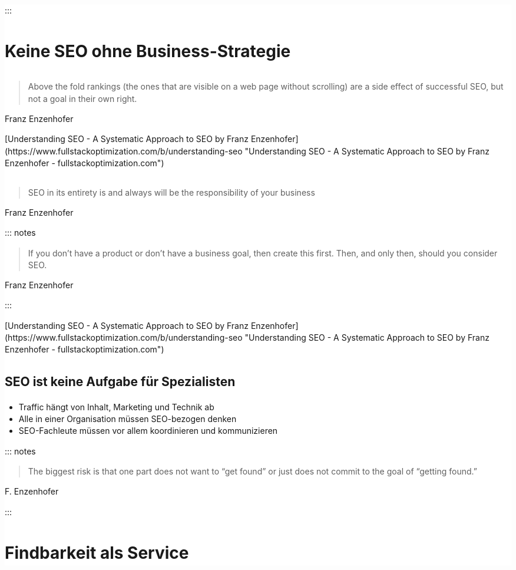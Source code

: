 :::

# Keine SEO ohne Business-Strategie

##

> Above the fold rankings (the ones that are visible on a web page without scrolling) are a side effect of successful SEO, but not a goal in their own right.

Franz Enzenhofer

<p class="rights">
[Understanding SEO - A Systematic Approach to SEO by Franz Enzenhofer](https://www.fullstackoptimization.com/b/understanding-seo "Understanding SEO - A Systematic Approach to SEO by Franz Enzenhofer - fullstackoptimization.com")
</p>

##

> SEO in its entirety is and always will be the responsibility of your business

Franz Enzenhofer

::: notes

> If you don’t have a product or don’t have a business goal, then create this first. Then, and only then, should you consider SEO.

Franz Enzenhofer

:::

<p class="rights">
[Understanding SEO - A Systematic Approach to SEO by Franz Enzenhofer](https://www.fullstackoptimization.com/b/understanding-seo "Understanding SEO - A Systematic Approach to SEO by Franz Enzenhofer - fullstackoptimization.com")
</p>

## SEO ist keine Aufgabe für Spezialisten

- Traffic hängt von Inhalt, Marketing und Technik ab
- Alle in einer Organisation müssen SEO-bezogen denken
- SEO-Fachleute müssen vor allem koordinieren und kommunizieren

::: notes

> The biggest risk is that one part does not want to “get found” or just does not commit to the goal of “getting found.”

F. Enzenhofer

:::


# Findbarkeit als Service

